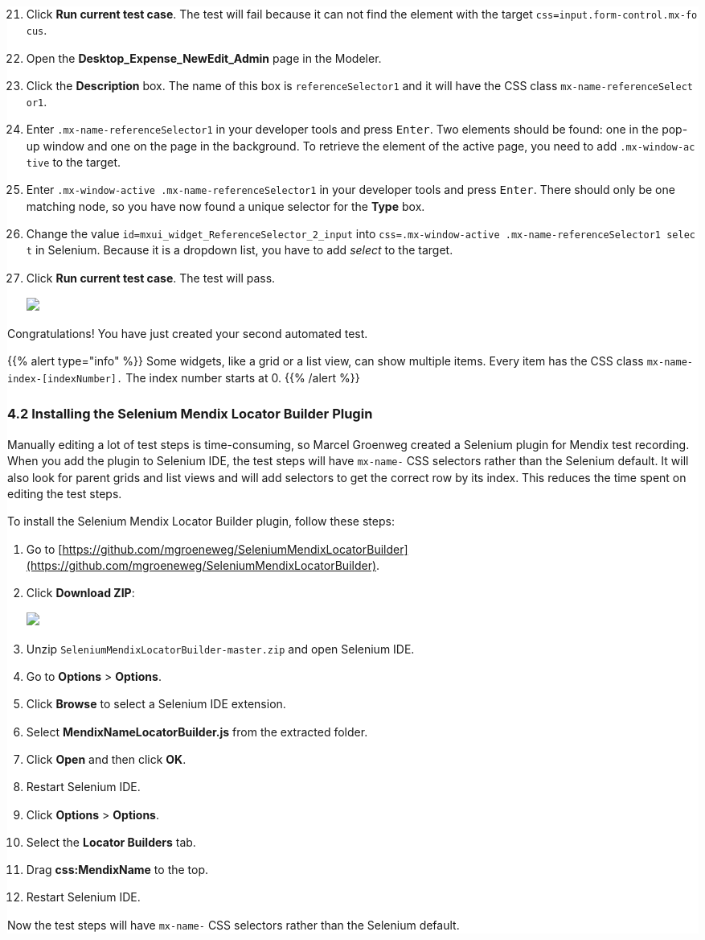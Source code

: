 21. Click **Run current test case**. The test will fail because it can not find the element with the target `css=input.form-control.mx-focus`.
22. Open the **Desktop_Expense_NewEdit_Admin** page in the Modeler.
23. Click the **Description** box. The name of this box is `referenceSelector1` and it will have the CSS class `mx-name-referenceSelector1`.
24. Enter `.mx-name-referenceSelector1` in your developer tools and press <kbd>Enter</kbd>. Two elements should be found: one in the pop-up window and one on the page in the background. To retrieve the element of the active page, you need to add `.mx-window-active` to the target.
25. Enter `.mx-window-active .mx-name-referenceSelector1` in your developer tools and press <kbd>Enter</kbd>. There should only be one matching node, so you have now found a unique selector for the **Type** box. 
26. Change the value `id=mxui_widget_ReferenceSelector_2_input` into `css=.mx-window-active .mx-name-referenceSelector1 select` in Selenium. Because it is a dropdown list, you have to add *select* to the target.
27. Click **Run current test case**. The test will pass.

	![](attachments/18448631/18580286.png)

Congratulations! You have just created your second automated test.

{{% alert type="info" %}}
Some widgets, like a grid or a list view, can show multiple items. Every item has the CSS class `mx-name-index-[indexNumber].` The index number starts at 0.
{{% /alert %}}

### 4.2 Installing the Selenium Mendix Locator Builder Plugin

Manually editing a lot of test steps is time-consuming, so Marcel Groenweg created a Selenium plugin for Mendix test recording. When you add the plugin to Selenium IDE, the test steps will have `mx-name-` CSS selectors rather than the Selenium default. It will also look for parent grids and list views and will add selectors to get the correct row by its index. This reduces the time spent on editing the test steps.

To install the Selenium Mendix Locator Builder plugin, follow these steps:

1. Go to [https://github.com/mgroeneweg/SeleniumMendixLocatorBuilder](https://github.com/mgroeneweg/SeleniumMendixLocatorBuilder).
2.  Click **Download ZIP**:

	![](attachments/18448631/18580277.png)

3. Unzip `SeleniumMendixLocatorBuilder-master.zip` and open Selenium IDE.
4. Go to **Options** > **Options**.
5. Click **Browse** to select a Selenium IDE extension.
6. Select **MendixNameLocatorBuilder.js** from the extracted folder.
7. Click **Open** and then click **OK**.
8. Restart Selenium IDE.
9. Click **Options** > **Options**.
10. Select the **Locator Builders** tab.
11. Drag **css:MendixName** to the top.
12. Restart Selenium IDE.

Now the test steps will have `mx-name-` CSS selectors rather than the Selenium default.
